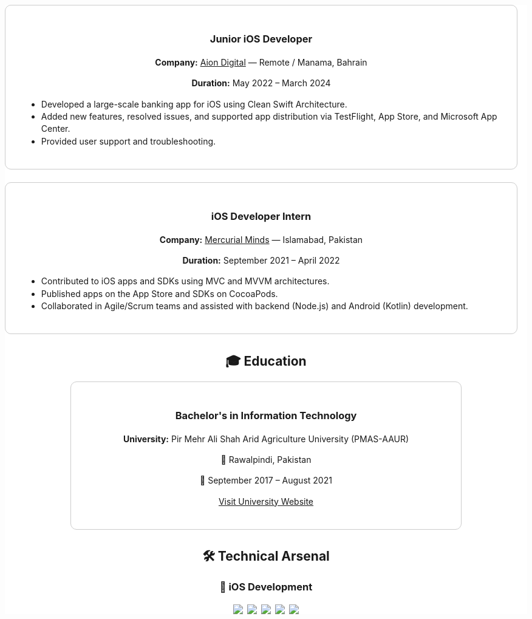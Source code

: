   <div style="border: 1px solid #ccc; border-radius: 10px; padding: 1.5rem; max-width: 800px; margin-bottom: 1.5rem; text-align: left;">
    <h3 align="center">Junior iOS Developer</h3>
    <p align="center"><strong>Company:</strong> <a href="https://www.aiondigital.com" target="_blank">Aion Digital</a> — Remote / Manama, Bahrain</p>
    <p align="center"><strong>Duration:</strong> May 2022 – March 2024</p>
    <ul style="margin-left: 1rem;">
      <li>Developed a large-scale banking app for iOS using Clean Swift Architecture.</li>
      <li>Added new features, resolved issues, and supported app distribution via TestFlight, App Store, and Microsoft App Center.</li>
      <li>Provided user support and troubleshooting.</li>
    </ul>
  </div>

  <div style="border: 1px solid #ccc; border-radius: 10px; padding: 1.5rem; max-width: 800px; margin-bottom: 1.5rem; text-align: left;">
    <h3 align="center">iOS Developer Intern</h3>
    <p align="center"><strong>Company:</strong> <a href="https://www.mercurialminds.com" target="_blank">Mercurial Minds</a> — Islamabad, Pakistan</p>
    <p align="center"><strong>Duration:</strong> September 2021 – April 2022</p>
    <ul style="margin-left: 1rem;">
      <li>Contributed to iOS apps and SDKs using MVC and MVVM architectures.</li>
      <li>Published apps on the App Store and SDKs on CocoaPods.</li>
      <li>Collaborated in Agile/Scrum teams and assisted with backend (Node.js) and Android (Kotlin) development.</li>
    </ul>
  </div>

</div>


<h2 align="center">🎓 Education</h2>
<div align="center" style="margin-bottom: 2rem;">
  <div style="border: 1px solid #ccc; border-radius: 10px; padding: 1.5rem; max-width: 600px; text-align: center;">
    <h3>Bachelor's in Information Technology</h3>
    <p><strong>University:</strong> Pir Mehr Ali Shah Arid Agriculture University (PMAS-AAUR)</p>
    <p>📍 Rawalpindi, Pakistan</p>
    <p>📅 September 2017 – August 2021</p>
    <p><a href="https://www.uaar.edu.pk/" target="_blank">Visit University Website</a></p>
  </div>
</div>


<h2 align="center">🛠️ Technical Arsenal</h2>
<div align="center">
  <div style="max-width: 800px; margin: 0 auto;">
    <h3 align="center">📱 iOS Development</h3>
    <div style="display: flex; flex-wrap: wrap; justify-content: center; gap: 0.5rem; margin-bottom: 1.5rem;">
      <img src="https://img.shields.io/badge/Swift-FA7343?style=for-the-badge&logo=swift&logoColor=white" />
      <img src="https://img.shields.io/badge/UIKit-2396F3?style=for-the-badge&logo=apple&logoColor=white" />
      <img src="https://img.shields.io/badge/CoreData-3498DB?style=for-the-badge&logo=apple&logoColor=white" />
      <img src="https://img.shields.io/badge/Combine-FA7343?style=for-the-badge&logo=swift&logoColor=white" />
      <img src="https://img.shields.io/badge/CocoaPods-EE3322?style=for-the-badge&logo=cocoapods&logoColor=white" />
    </div>
